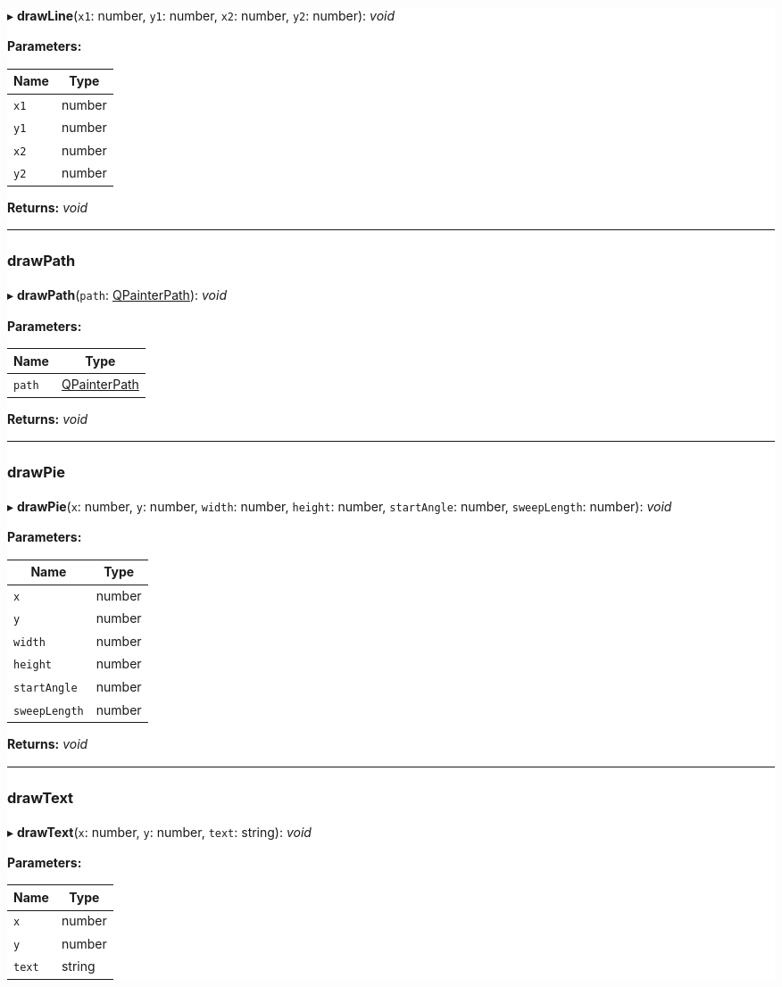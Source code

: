 ▸ **drawLine**(`x1`: number, `y1`: number, `x2`: number, `y2`: number): *void*

**Parameters:**

Name | Type |
------ | ------ |
`x1` | number |
`y1` | number |
`x2` | number |
`y2` | number |

**Returns:** *void*

___

###  drawPath

▸ **drawPath**(`path`: [QPainterPath](qpainterpath.md)): *void*

**Parameters:**

Name | Type |
------ | ------ |
`path` | [QPainterPath](qpainterpath.md) |

**Returns:** *void*

___

###  drawPie

▸ **drawPie**(`x`: number, `y`: number, `width`: number, `height`: number, `startAngle`: number, `sweepLength`: number): *void*

**Parameters:**

Name | Type |
------ | ------ |
`x` | number |
`y` | number |
`width` | number |
`height` | number |
`startAngle` | number |
`sweepLength` | number |

**Returns:** *void*

___

###  drawText

▸ **drawText**(`x`: number, `y`: number, `text`: string): *void*

**Parameters:**

Name | Type |
------ | ------ |
`x` | number |
`y` | number |
`text` | string |
